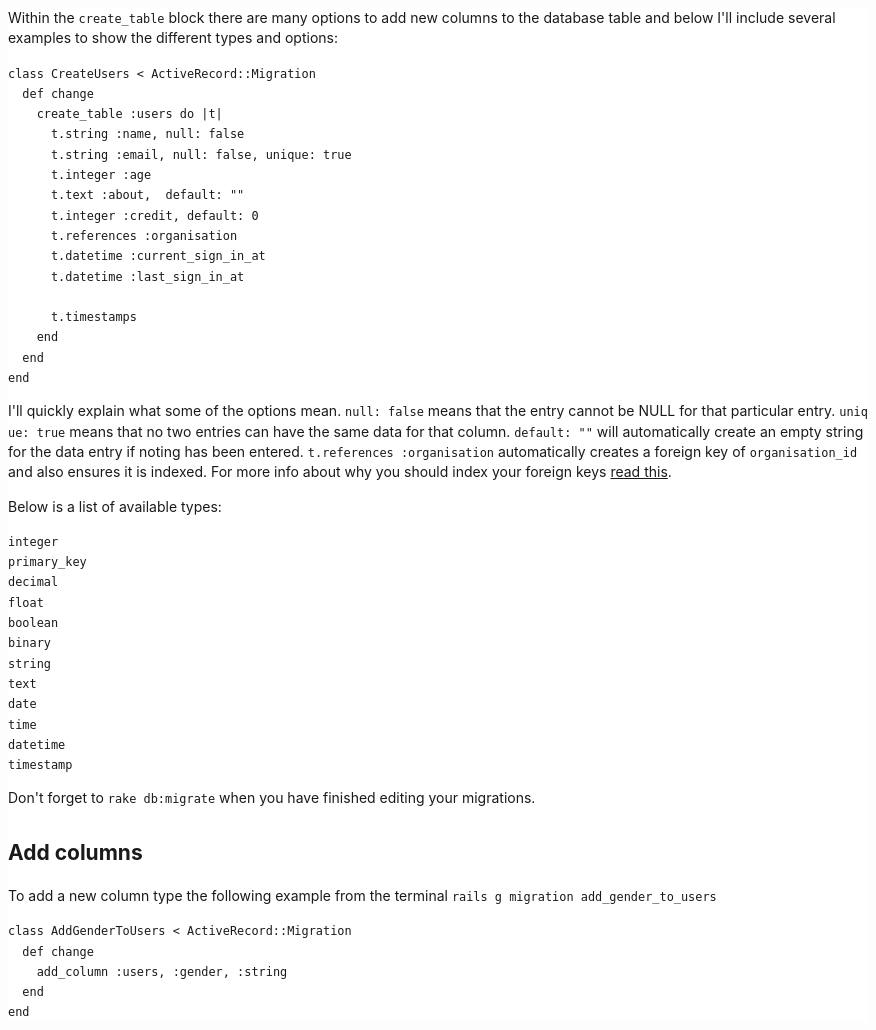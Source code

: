 Within the ```create_table``` block there are many options to add new columns to the database table and below I'll include several examples to show the different types and options:

    class CreateUsers < ActiveRecord::Migration
      def change
        create_table :users do |t|
          t.string :name, null: false
          t.string :email, null: false, unique: true
          t.integer :age
          t.text :about,  default: ""
          t.integer :credit, default: 0
          t.references :organisation
          t.datetime :current_sign_in_at
          t.datetime :last_sign_in_at
    
          t.timestamps
        end
      end
    end

I'll quickly explain what some of the options mean.  ```null: false``` means that the entry cannot be NULL for that particular entry.  ```unique: true``` means that no two entries can have the same data for that column.  ```default: ""``` will automatically create an empty string for the data entry if noting has been entered. ```t.references :organisation``` automatically creates a foreign key of ```organisation_id``` and also ensures it is indexed.  For more info about why you should index your foreign keys [read this](https://tomafro.net/2009/08/using-indexes-in-rails-index-your-associations).
    
Below is a list of available types:

    integer
    primary_key
    decimal
    float
    boolean
    binary
    string
    text
    date
    time
    datetime
    timestamp
    
Don't forget to ```rake db:migrate``` when you have finished editing your migrations.
    
## Add columns

To add a new column type the following example from the terminal ```rails g migration add_gender_to_users```

    class AddGenderToUsers < ActiveRecord::Migration
      def change
        add_column :users, :gender, :string
      end
    end
